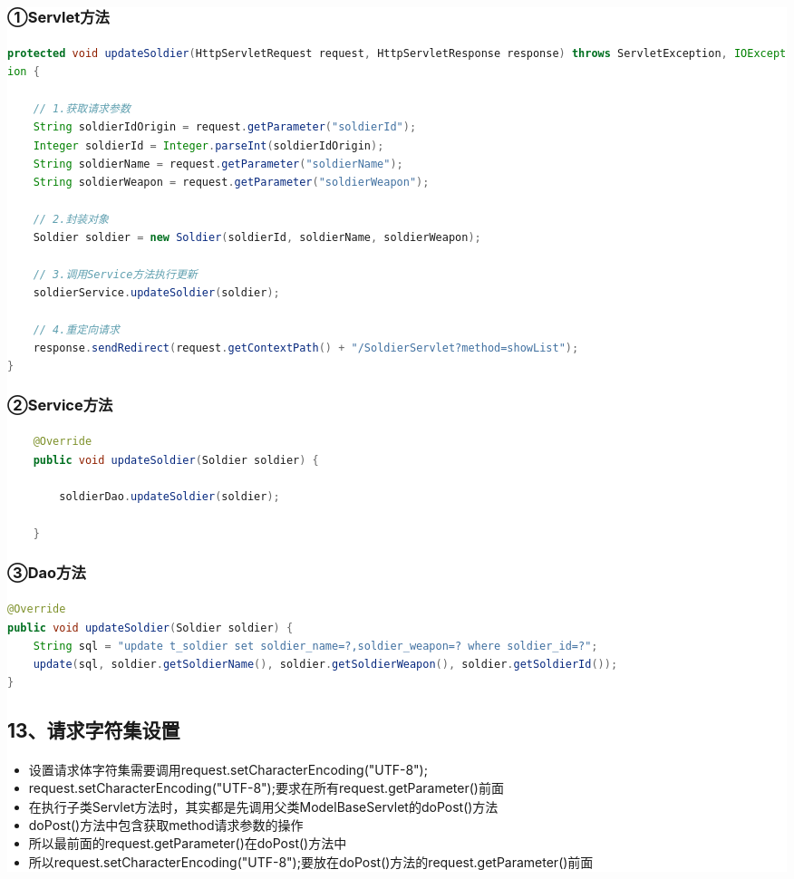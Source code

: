 ### ①Servlet方法

```java
protected void updateSoldier(HttpServletRequest request, HttpServletResponse response) throws ServletException, IOException {

    // 1.获取请求参数
    String soldierIdOrigin = request.getParameter("soldierId");
    Integer soldierId = Integer.parseInt(soldierIdOrigin);
    String soldierName = request.getParameter("soldierName");
    String soldierWeapon = request.getParameter("soldierWeapon");

    // 2.封装对象
    Soldier soldier = new Soldier(soldierId, soldierName, soldierWeapon);

    // 3.调用Service方法执行更新
    soldierService.updateSoldier(soldier);

    // 4.重定向请求
    response.sendRedirect(request.getContextPath() + "/SoldierServlet?method=showList");
}
```

### ②Service方法

```java
    @Override
    public void updateSoldier(Soldier soldier) {

        soldierDao.updateSoldier(soldier);

    }
```

### ③Dao方法

```java
@Override
public void updateSoldier(Soldier soldier) {
    String sql = "update t_soldier set soldier_name=?,soldier_weapon=? where soldier_id=?";
    update(sql, soldier.getSoldierName(), soldier.getSoldierWeapon(), soldier.getSoldierId());
}
```

## 13、请求字符集设置

- 设置请求体字符集需要调用request.setCharacterEncoding("UTF-8");
- request.setCharacterEncoding("UTF-8");要求在所有request.getParameter()前面
- 在执行子类Servlet方法时，其实都是先调用父类ModelBaseServlet的doPost()方法
- doPost()方法中包含获取method请求参数的操作
- 所以最前面的request.getParameter()在doPost()方法中
- 所以request.setCharacterEncoding("UTF-8");要放在doPost()方法的request.getParameter()前面
